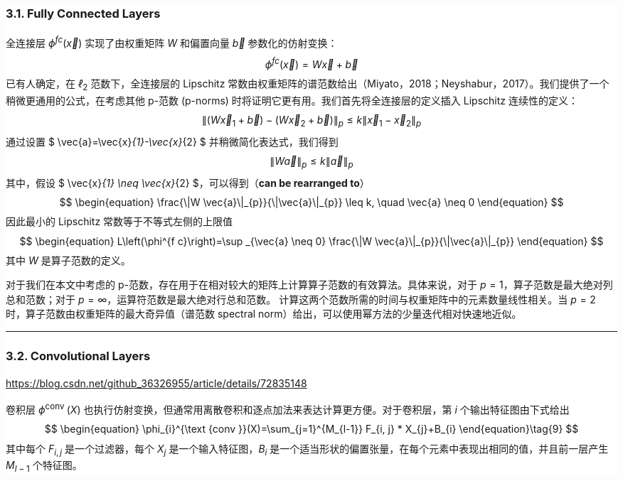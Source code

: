 

### 3.1. Fully Connected Layers

全连接层 $\phi^{f c}(\vec{x})$ 实现了由权重矩阵 $W$ 和偏置向量 $\vec{b}$ 参数化的仿射变换：
$$
\begin{equation}
 \phi^{f c}(\vec{x})=W \vec{x}+\vec{b} 
\end{equation}
$$
已有人确定，在 $ℓ_2$ 范数下，全连接层的 Lipschitz 常数由权重矩阵的谱范数给出（Miyato，2018；Neyshabur，2017）。我们提供了一个稍微更通用的公式，在考虑其他 p-范数 (p-norms) 时将证明它更有用。我们首先将全连接层的定义插入 Lipschitz 连续性的定义： 
$$
\begin{equation}
 \left\|\left(W \vec{x}_{1}+\vec{b}\right)-\left(W \vec{x}_{2}+\vec{b}\right)\right\|_{p} \leq k\left\|\vec{x}_{1}-\vec{x}_{2}\right\|_{p} 
\end{equation}
$$
通过设置 $ \vec{a}=\vec{x}_{1}-\vec{x}_{2} $ 并稍微简化表达式，我们得到
$$
\begin{equation}
 \|W \vec{a}\|_{p} \leq k\|\vec{a}\|_{p} 
\end{equation}
$$
其中，假设 $ \vec{x}_{1} \neq \vec{x}_{2} $，可以得到（**can be rearranged to**）
$$
\begin{equation}
 \frac{\|W \vec{a}\|_{p}}{\|\vec{a}\|_{p}} \leq k, \quad \vec{a} \neq 0 
\end{equation}
$$
因此最小的 Lipschitz 常数等于不等式左侧的上限值 
$$
\begin{equation}
 L\left(\phi^{f c}\right)=\sup _{\vec{a} \neq 0} \frac{\|W \vec{a}\|_{p}}{\|\vec{a}\|_{p}} 
\end{equation}
$$
其中 $W$ 是算子范数的定义。

对于我们在本文中考虑的 p-范数，存在用于在相对较大的矩阵上计算算子范数的有效算法。具体来说，对于 $p=1$，算子范数是最大绝对列总和范数；对于 $p=∞$，运算符范数是最大绝对行总和范数。 计算这两个范数所需的时间与权重矩阵中的元素数量线性相关。当 $p=2$ 时，算子范数由权重矩阵的最大奇异值（谱范数  spectral norm）给出，可以使用幂方法的少量迭代相对快速地近似。



---

### 3.2. Convolutional Layers

https://blog.csdn.net/github_36326955/article/details/72835148

卷积层 $\phi^{\text {conv }}(X)$ 也执行仿射变换，但通常用离散卷积和逐点加法来表达计算更方便。对于卷积层，第 $i$ 个输出特征图由下式给出
$$
\begin{equation}
 \phi_{i}^{\text {conv }}(X)=\sum_{j=1}^{M_{l-1}} F_{i, j} * X_{j}+B_{i} 
\end{equation}\tag{9}
$$
其中每个 $F_{i,j}$ 是一个过滤器，每个 $X_j$ 是一个输入特征图，$B_i$ 是一个适当形状的偏置张量，在每个元素中表现出相同的值，并且前一层产生 $M_{l−1}$ 个特征图。
